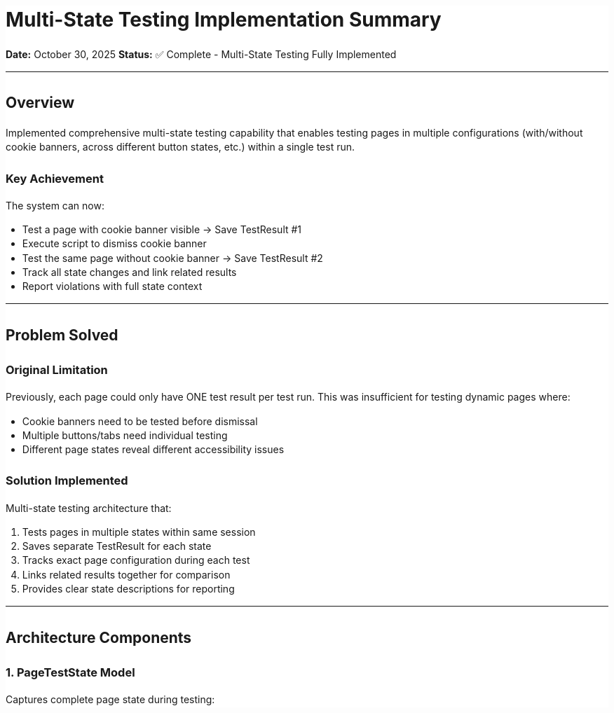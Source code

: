 # Multi-State Testing Implementation Summary

**Date:** October 30, 2025
**Status:** ✅ Complete - Multi-State Testing Fully Implemented

---

## Overview

Implemented comprehensive multi-state testing capability that enables testing pages in multiple configurations (with/without cookie banners, across different button states, etc.) within a single test run.

### Key Achievement

The system can now:
- Test a page with cookie banner visible → Save TestResult #1
- Execute script to dismiss cookie banner
- Test the same page without cookie banner → Save TestResult #2
- Track all state changes and link related results
- Report violations with full state context

---

## Problem Solved

### Original Limitation
Previously, each page could only have ONE test result per test run. This was insufficient for testing dynamic pages where:
- Cookie banners need to be tested before dismissal
- Multiple buttons/tabs need individual testing
- Different page states reveal different accessibility issues

### Solution Implemented
Multi-state testing architecture that:
1. Tests pages in multiple states within same session
2. Saves separate TestResult for each state
3. Tracks exact page configuration during each test
4. Links related results together for comparison
5. Provides clear state descriptions for reporting

---

## Architecture Components

### 1. PageTestState Model

Captures complete page state during testing:
